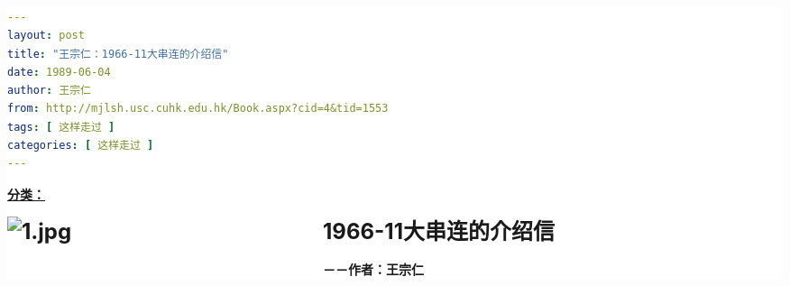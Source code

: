 ```yaml
---
layout: post
title: "王宗仁：1966-11大串连的介绍信"
date: 1989-06-04
author: 王宗仁
from: http://mjlsh.usc.cuhk.edu.hk/Book.aspx?cid=4&tid=1553
tags: [ 这样走过 ]
categories: [ 这样走过 ]
---
```


<div style="margin: 15px 10px 10px 0px;">
 <div>
  <span id="ctl00_ContentPlaceHolder1_chapter1_SubjectLabel" style="font-weight:bold;text-decoration:underline;">
   分类：
  </span>
 </div>
 <p>
  <strong>
   <font size="5">
    <img align="left" alt="1.jpg" border="0" height="467" src="http://mjlsh.usc.cuhk.edu.hk/medias/contents/1553/1.jpg" width="350"/>
   </font>
  </strong>
 </p>
 <p>
  <strong>
   <font size="5">
   </font>
  </strong>
 </p>
 <p>
  <strong>
   <font size="5">
   </font>
  </strong>
 </p>
 <p>
  <strong>
   <font size="5">
   </font>
  </strong>
 </p>
 <p>
  <strong>
   <font size="5">
   </font>
  </strong>
 </p>
 <p>
  <strong>
   <font size="5">
    1966-11大串连的介绍信
   </font>
  </strong>
 </p>
 <p>
  <strong>
   －－作者：王宗仁
  </strong>
 </p>
 <p>